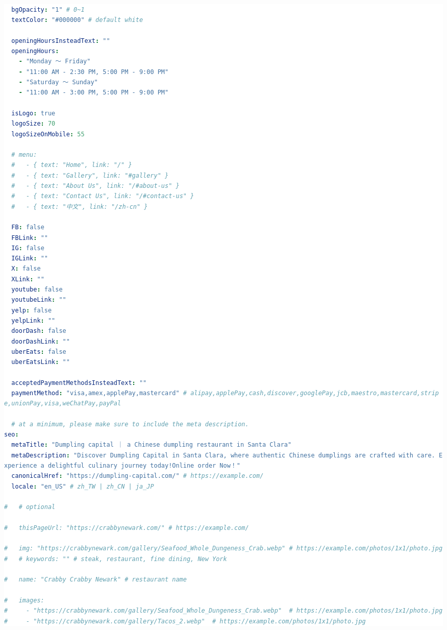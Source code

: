 ```yaml
  bgOpacity: "1" # 0~1
  textColor: "#000000" # default white

  openingHoursInsteadText: ""
  openingHours: 
    - "Monday ～ Friday"
    - "11:00 AM - 2:30 PM, 5:00 PM - 9:00 PM"
    - "Saturday ～ Sunday"
    - "11:00 AM - 3:00 PM, 5:00 PM - 9:00 PM"
  
  isLogo: true
  logoSize: 70
  logoSizeOnMobile: 55
 
  # menu:
  #   - { text: "Home", link: "/" }
  #   - { text: "Gallery", link: "#gallery" }
  #   - { text: "About Us", link: "/#about-us" }
  #   - { text: "Contact Us", link: "/#contact-us" }
  #   - { text: "中文", link: "/zh-cn" }

  FB: false
  FBLink: ""
  IG: false
  IGLink: ""
  X: false
  XLink: ""
  youtube: false
  youtubeLink: ""
  yelp: false
  yelpLink: ""
  doorDash: false
  doorDashLink: ""
  uberEats: false
  uberEatsLink: ""

  acceptedPaymentMethodsInsteadText: ""
  paymentMethod: "visa,amex,applePay,mastercard" # alipay,applePay,cash,discover,googlePay,jcb,maestro,mastercard,stripe,unionPay,visa,weChatPay,payPal

  # at a minimum, please make sure to include the meta description.
seo:
  metaTitle: "Dumpling capital ｜ a Chinese dumpling restaurant in Santa Clara"
  metaDescription: "Discover Dumpling Capital in Santa Clara, where authentic Chinese dumplings are crafted with care. Experience a delightful culinary journey today!Online order Now！" 
  canonicalHref: "https://dumpling-capital.com/" # https://example.com/
  locale: "en_US" # zh_TW | zh_CN | ja_JP
   
#   # optional

#   thisPageUrl: "https://crabbynewark.com/" # https://example.com/
  
#   img: "https://crabbynewark.com/gallery/Seafood_Whole_Dungeness_Crab.webp" # https://example.com/photos/1x1/photo.jpg
#   # keywords: "" # steak, restaurant, fine dining, New York

#   name: "Crabby Crabby Newark" # restaurant name

#   images:
#     - "https://crabbynewark.com/gallery/Seafood_Whole_Dungeness_Crab.webp"  # https://example.com/photos/1x1/photo.jpg
#     - "https://crabbynewark.com/gallery/Tacos_2.webp"  # https://example.com/photos/1x1/photo.jpg
```